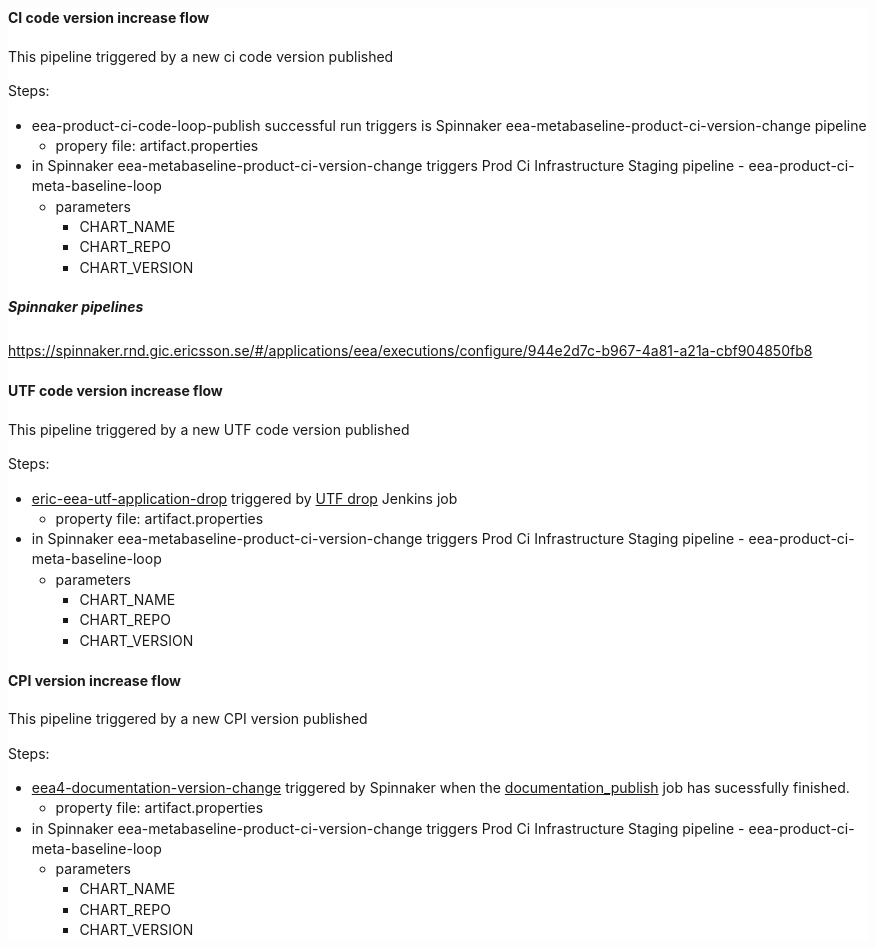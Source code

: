 #### CI code version increase flow

This pipeline triggered by a new ci code version published

Steps:

- eea-product-ci-code-loop-publish successful run triggers is Spinnaker eea-metabaseline-product-ci-version-change pipeline
  - propery file: artifact.properties
- in Spinnaker eea-metabaseline-product-ci-version-change triggers Prod Ci Infrastructure Staging pipeline - eea-product-ci-meta-baseline-loop
  - parameters
    - CHART_NAME
    - CHART_REPO
    - CHART_VERSION

##### Spinnaker pipelines

<https://spinnaker.rnd.gic.ericsson.se/#/applications/eea/executions/configure/944e2d7c-b967-4a81-a21a-cbf904850fb8>

#### UTF code version increase flow

This pipeline triggered by a new UTF code version published

Steps:

- [eric-eea-utf-application-drop](https://spinnaker.rnd.gic.ericsson.se/#/applications/eea/executions?pipeline=eric-eea-utf-application-drop) triggered by [UTF drop](https://seliius27190.seli.gic.ericsson.se:8443/job/eric-eea-utf-application-drop/) Jenkins job
  - property file: artifact.properties
- in Spinnaker eea-metabaseline-product-ci-version-change triggers Prod Ci Infrastructure Staging pipeline - eea-product-ci-meta-baseline-loop
  - parameters
    - CHART_NAME
    - CHART_REPO
    - CHART_VERSION

#### CPI version increase flow

This pipeline triggered by a new CPI version published

Steps:

- [eea4-documentation-version-change](https://spinnaker.rnd.gic.ericsson.se/#/applications/eea/executions?pipeline=eea4-documentation-version-change) triggered by Spinnaker when the [documentation_publish](https://seliius27190.seli.gic.ericsson.se:8443/job/documentation_publish/) job has sucessfully finished.
  - property file: artifact.properties
- in Spinnaker eea-metabaseline-product-ci-version-change triggers Prod Ci Infrastructure Staging pipeline - eea-product-ci-meta-baseline-loop
  - parameters
    - CHART_NAME
    - CHART_REPO
    - CHART_VERSION
